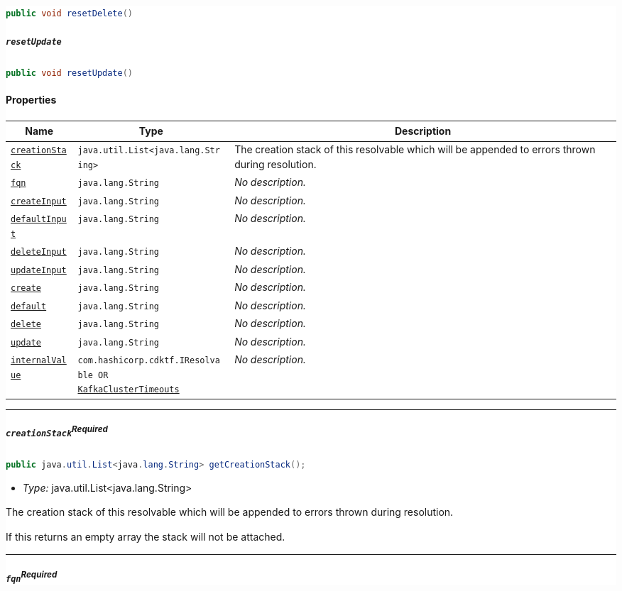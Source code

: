 ```java
public void resetDelete()
```

##### `resetUpdate` <a name="resetUpdate" id="@cdktf/provider-ionoscloud.kafkaCluster.KafkaClusterTimeoutsOutputReference.resetUpdate"></a>

```java
public void resetUpdate()
```


#### Properties <a name="Properties" id="Properties"></a>

| **Name** | **Type** | **Description** |
| --- | --- | --- |
| <code><a href="#@cdktf/provider-ionoscloud.kafkaCluster.KafkaClusterTimeoutsOutputReference.property.creationStack">creationStack</a></code> | <code>java.util.List<java.lang.String></code> | The creation stack of this resolvable which will be appended to errors thrown during resolution. |
| <code><a href="#@cdktf/provider-ionoscloud.kafkaCluster.KafkaClusterTimeoutsOutputReference.property.fqn">fqn</a></code> | <code>java.lang.String</code> | *No description.* |
| <code><a href="#@cdktf/provider-ionoscloud.kafkaCluster.KafkaClusterTimeoutsOutputReference.property.createInput">createInput</a></code> | <code>java.lang.String</code> | *No description.* |
| <code><a href="#@cdktf/provider-ionoscloud.kafkaCluster.KafkaClusterTimeoutsOutputReference.property.defaultInput">defaultInput</a></code> | <code>java.lang.String</code> | *No description.* |
| <code><a href="#@cdktf/provider-ionoscloud.kafkaCluster.KafkaClusterTimeoutsOutputReference.property.deleteInput">deleteInput</a></code> | <code>java.lang.String</code> | *No description.* |
| <code><a href="#@cdktf/provider-ionoscloud.kafkaCluster.KafkaClusterTimeoutsOutputReference.property.updateInput">updateInput</a></code> | <code>java.lang.String</code> | *No description.* |
| <code><a href="#@cdktf/provider-ionoscloud.kafkaCluster.KafkaClusterTimeoutsOutputReference.property.create">create</a></code> | <code>java.lang.String</code> | *No description.* |
| <code><a href="#@cdktf/provider-ionoscloud.kafkaCluster.KafkaClusterTimeoutsOutputReference.property.default">default</a></code> | <code>java.lang.String</code> | *No description.* |
| <code><a href="#@cdktf/provider-ionoscloud.kafkaCluster.KafkaClusterTimeoutsOutputReference.property.delete">delete</a></code> | <code>java.lang.String</code> | *No description.* |
| <code><a href="#@cdktf/provider-ionoscloud.kafkaCluster.KafkaClusterTimeoutsOutputReference.property.update">update</a></code> | <code>java.lang.String</code> | *No description.* |
| <code><a href="#@cdktf/provider-ionoscloud.kafkaCluster.KafkaClusterTimeoutsOutputReference.property.internalValue">internalValue</a></code> | <code>com.hashicorp.cdktf.IResolvable OR <a href="#@cdktf/provider-ionoscloud.kafkaCluster.KafkaClusterTimeouts">KafkaClusterTimeouts</a></code> | *No description.* |

---

##### `creationStack`<sup>Required</sup> <a name="creationStack" id="@cdktf/provider-ionoscloud.kafkaCluster.KafkaClusterTimeoutsOutputReference.property.creationStack"></a>

```java
public java.util.List<java.lang.String> getCreationStack();
```

- *Type:* java.util.List<java.lang.String>

The creation stack of this resolvable which will be appended to errors thrown during resolution.

If this returns an empty array the stack will not be attached.

---

##### `fqn`<sup>Required</sup> <a name="fqn" id="@cdktf/provider-ionoscloud.kafkaCluster.KafkaClusterTimeoutsOutputReference.property.fqn"></a>
